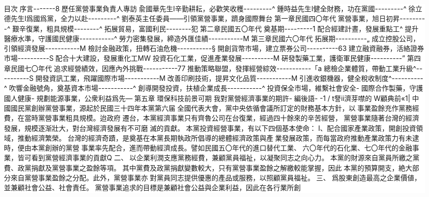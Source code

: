 
目次
序言-------8
歷任黨營事業負責人專訪
兪國華先生I辛勤耕耘，必歡笑收穫---------^
鍾時益先生I健全財務，功在黨國---------^
徐立德先生I爲國爲黨，全力以赴---------^
劉泰英主任委員——引領黨營事業，躋身國際舞台
第一章民國四〇年代
黨營事業，旭日初昇---------^
艱辛復業，粗具規模--------^
拓展貿易，富國利民--------犯
第二章民國五〇年代
奠基期---------1
配合經建計晝，發展重點工^
提升醫療水準，守護國民健康-----------^
勞力密集發展，締造外匯佳績-----------M
第三章民國六〇年代
拓展期----------„
成立控股公司，引領經濟發展-----------M
檢討金融政策，扭轉石油危機-----------§
開創貨幣市場，建立票券公司----------63
建立融資融券，活絡證券市場----------S
配合十大建設，發展重化工MW
投資石化工業，促進產業發展----------M
硏發製藥工業，護衛軍民健康----------”
第四章民國七〇年代
追求經營績效，因應內外挑戰-----------77
推動策略聯盟，發揮經營綜效-----------「a
總檢企業體質，帶動工業升級^----------S
開發資訊工業，飛躍國際市場-----------M
改善印刷技術，提昇文化品質-----------M
引進收銀機器，健全稅收制度^----------^
吹響金融號角，奠基資本市場-----------^
創導開發投資，扶植企業成長-----------^
投資保全市場，維繫社會安全-
國際合作製藥，守護國人健康-
規劃能源事業，公衆利益爲先—
第五章
環保科技前景可期
我對黨營經濟事業的期許-
編後語-
-1 /
t詧ii濟芽噤的
W顧典前«1|
中國國民黨創辦黨營事業，源起於民國三十四年本黨第六届
全國代表大會，黨中央依循會議所訂定的財務基本方針，以
事業盈餘充作黨務經費，在當時黨營事業粗具規模。迨政府
遷台，本黨經濟事業只有齊魯公司在台復業，經過四十餘來的辛苦經營，
黨營事業隨著台灣的經濟發展，規模逐渐壯大，對台灣經濟發展有不可磨
滅的貢獻。
本黨投資經營事業，有以下四個基本使命：
I、配合國家產業政策，開創投資領域，推動經濟繁榮。
台灣的經濟奇蹟，是奠基在本黨長期執政所倡導的總體經濟政策與產
業發展政策，而每當政府推動產業政策力有未逮時，便由本黨創辦的黨營
事業率先配合，進而帶動經濟成長。譬如民國五〇年代的進口替代工業、
六〇年代的石化業、七〇年代的金融事業，皆可看到黨營經濟事業的貢獻Q
二、  以企業利潤支應黨務經費，兼顧黨員福祉，以凝聚同志之向心力。
本黨的財源來自黨員所繳之黨費、政黨捐獻及黨營事業之盈餘等項。
其中黨費及政黨捐獻變數較大，只有黨營事業盈餘之解繳較能掌握，因此
本黨的預算開支，絶大部分來自黨營事業盈餘之分配。此外，黨營事業亦
對黨員同志提供優惠的產品或服務，以照顧黨員福祉。
三、  爲股東創造最高之企業價値，並兼顧社會公益、社會責任。
黨營事業追求的目標是兼顧社會公益與企業利益，因此在各行業所創